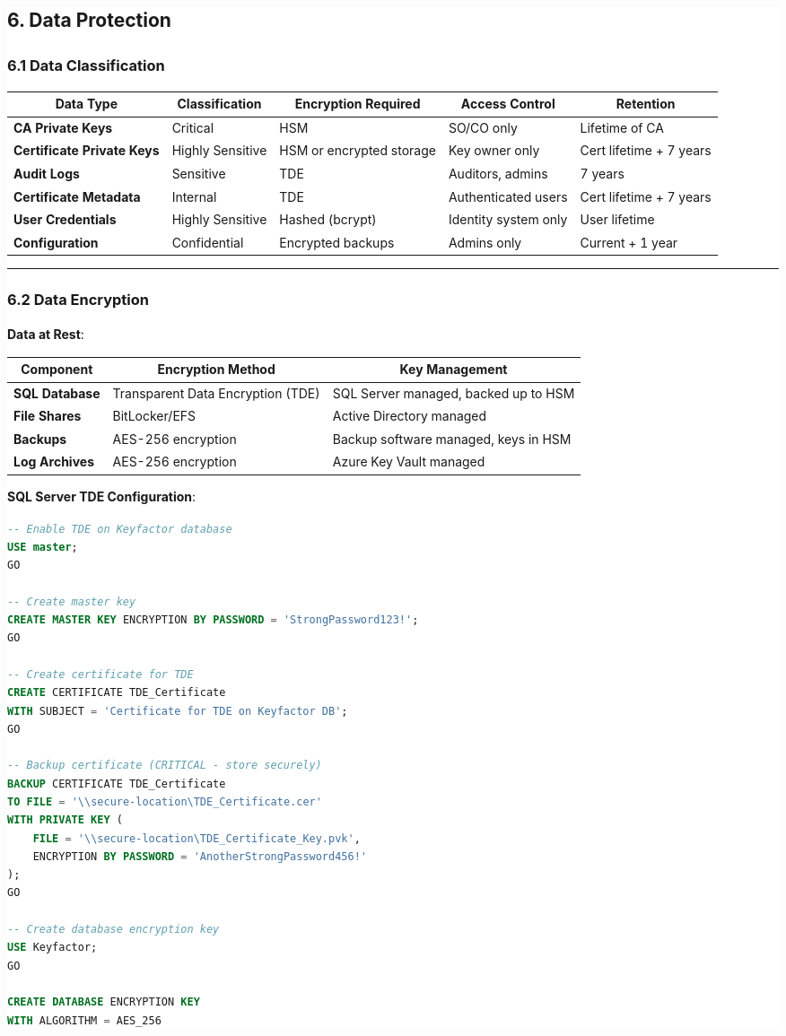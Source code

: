 
## 6. Data Protection

### 6.1 Data Classification

| Data Type | Classification | Encryption Required | Access Control | Retention |
|-----------|----------------|-------------------|----------------|-----------|
| **CA Private Keys** | Critical | HSM | SO/CO only | Lifetime of CA |
| **Certificate Private Keys** | Highly Sensitive | HSM or encrypted storage | Key owner only | Cert lifetime + 7 years |
| **Audit Logs** | Sensitive | TDE | Auditors, admins | 7 years |
| **Certificate Metadata** | Internal | TDE | Authenticated users | Cert lifetime + 7 years |
| **User Credentials** | Highly Sensitive | Hashed (bcrypt) | Identity system only | User lifetime |
| **Configuration** | Confidential | Encrypted backups | Admins only | Current + 1 year |

---

### 6.2 Data Encryption

**Data at Rest**:

| Component | Encryption Method | Key Management |
|-----------|------------------|----------------|
| **SQL Database** | Transparent Data Encryption (TDE) | SQL Server managed, backed up to HSM |
| **File Shares** | BitLocker/EFS | Active Directory managed |
| **Backups** | AES-256 encryption | Backup software managed, keys in HSM |
| **Log Archives** | AES-256 encryption | Azure Key Vault managed |

**SQL Server TDE Configuration**:

```sql
-- Enable TDE on Keyfactor database
USE master;
GO

-- Create master key
CREATE MASTER KEY ENCRYPTION BY PASSWORD = 'StrongPassword123!';
GO

-- Create certificate for TDE
CREATE CERTIFICATE TDE_Certificate
WITH SUBJECT = 'Certificate for TDE on Keyfactor DB';
GO

-- Backup certificate (CRITICAL - store securely)
BACKUP CERTIFICATE TDE_Certificate
TO FILE = '\\secure-location\TDE_Certificate.cer'
WITH PRIVATE KEY (
    FILE = '\\secure-location\TDE_Certificate_Key.pvk',
    ENCRYPTION BY PASSWORD = 'AnotherStrongPassword456!'
);
GO

-- Create database encryption key
USE Keyfactor;
GO

CREATE DATABASE ENCRYPTION KEY
WITH ALGORITHM = AES_256
```